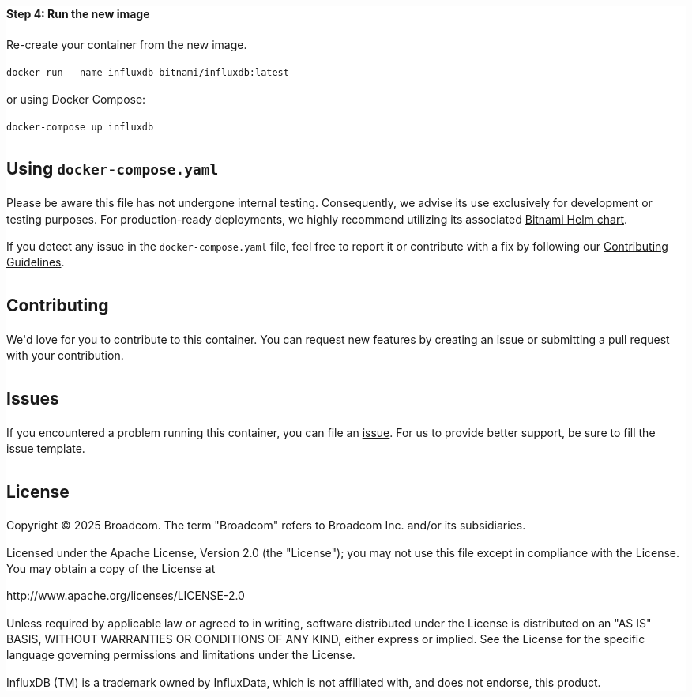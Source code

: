 #### Step 4: Run the new image

Re-create your container from the new image.

```console
docker run --name influxdb bitnami/influxdb:latest
```

or using Docker Compose:

```console
docker-compose up influxdb
```

## Using `docker-compose.yaml`

Please be aware this file has not undergone internal testing. Consequently, we advise its use exclusively for development or testing purposes. For production-ready deployments, we highly recommend utilizing its associated [Bitnami Helm chart](https://github.com/bitnami/charts/tree/main/bitnami/influxdb).

If you detect any issue in the `docker-compose.yaml` file, feel free to report it or contribute with a fix by following our [Contributing Guidelines](https://github.com/bitnami/containers/blob/main/CONTRIBUTING.md).

## Contributing

We'd love for you to contribute to this container. You can request new features by creating an [issue](https://github.com/bitnami/containers/issues) or submitting a [pull request](https://github.com/bitnami/containers/pulls) with your contribution.

## Issues

If you encountered a problem running this container, you can file an [issue](https://github.com/bitnami/containers/issues/new/choose). For us to provide better support, be sure to fill the issue template.

## License

Copyright &copy; 2025 Broadcom. The term "Broadcom" refers to Broadcom Inc. and/or its subsidiaries.

Licensed under the Apache License, Version 2.0 (the "License");
you may not use this file except in compliance with the License.
You may obtain a copy of the License at

<http://www.apache.org/licenses/LICENSE-2.0>

Unless required by applicable law or agreed to in writing, software
distributed under the License is distributed on an "AS IS" BASIS,
WITHOUT WARRANTIES OR CONDITIONS OF ANY KIND, either express or implied.
See the License for the specific language governing permissions and
limitations under the License.

InfluxDB (TM) is a trademark owned by InfluxData, which is not affiliated with, and does not endorse, this product.
